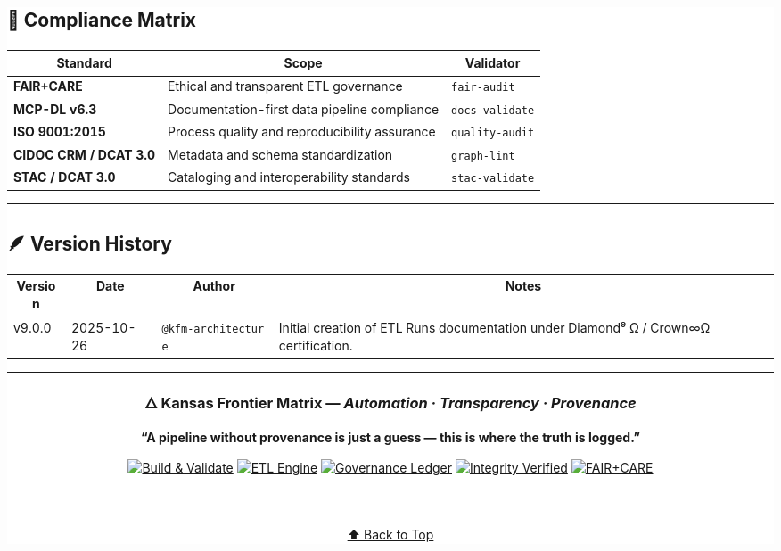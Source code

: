 
## 🧾 Compliance Matrix

| Standard | Scope | Validator |
|-----------|--------|-----------|
| **FAIR+CARE** | Ethical and transparent ETL governance | `fair-audit` |
| **MCP-DL v6.3** | Documentation-first data pipeline compliance | `docs-validate` |
| **ISO 9001:2015** | Process quality and reproducibility assurance | `quality-audit` |
| **CIDOC CRM / DCAT 3.0** | Metadata and schema standardization | `graph-lint` |
| **STAC / DCAT 3.0** | Cataloging and interoperability standards | `stac-validate` |

---

## 🪶 Version History

| Version | Date | Author | Notes |
|----------|------|---------|-------|
| v9.0.0 | 2025-10-26 | `@kfm-architecture` | Initial creation of ETL Runs documentation under Diamond⁹ Ω / Crown∞Ω certification. |

---

<div align="center">

### 🜂 Kansas Frontier Matrix — *Automation · Transparency · Provenance*  
**“A pipeline without provenance is just a guess — this is where the truth is logged.”**

[![Build & Validate](https://img.shields.io/github/actions/workflow/status/bartytime4life/Kansas-Frontier-Matrix/validate.yml?label=Build+%26+Validate)]()
[![ETL Engine](https://img.shields.io/badge/ETL%20Pipeline-Operational%20✓-teal)]()
[![Governance Ledger](https://img.shields.io/badge/Ledger-Linked-blueviolet)]()
[![Integrity Verified](https://img.shields.io/badge/Integrity-Verified-lightgrey)]()
[![FAIR+CARE](https://img.shields.io/badge/FAIR-CARE-green)]()

<br><br>
<a href="#-kansas-frontier-matrix--etl-runs-data-pipeline-execution--provenance-tracking-layer--diamond⁹-Ω--crown∞Ω-certified">⬆ Back to Top</a>

</div>
